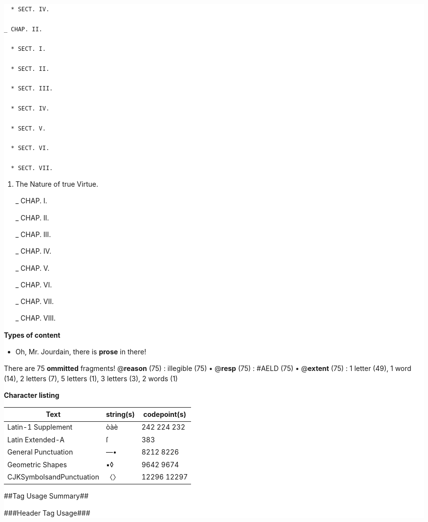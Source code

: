       * SECT. IV.

    _ CHAP. II.

      * SECT. I.

      * SECT. II.

      * SECT. III.

      * SECT. IV.

      * SECT. V.

      * SECT. VI.

      * SECT. VII.

1. The Nature of true Virtue.

    _ CHAP. I.

    _ CHAP. II.

    _ CHAP. III.

    _ CHAP. IV.

    _ CHAP. V.

    _ CHAP. VI.

    _ CHAP. VII.

    _ CHAP. VIII.

**Types of content**

  * Oh, Mr. Jourdain, there is **prose** in there!

There are 75 **ommitted** fragments! 
 @__reason__ (75) : illegible (75)  •  @__resp__ (75) : #AELD (75)  •  @__extent__ (75) : 1 letter (49), 1 word (14), 2 letters (7), 5 letters (1), 3 letters (3), 2 words (1)

**Character listing**


|Text|string(s)|codepoint(s)|
|---|---|---|
|Latin-1 Supplement|òàè|242 224 232|
|Latin Extended-A|ſ|383|
|General Punctuation|—•|8212 8226|
|Geometric Shapes|▪◊|9642 9674|
|CJKSymbolsandPunctuation|〈〉|12296 12297|

##Tag Usage Summary##

###Header Tag Usage###
